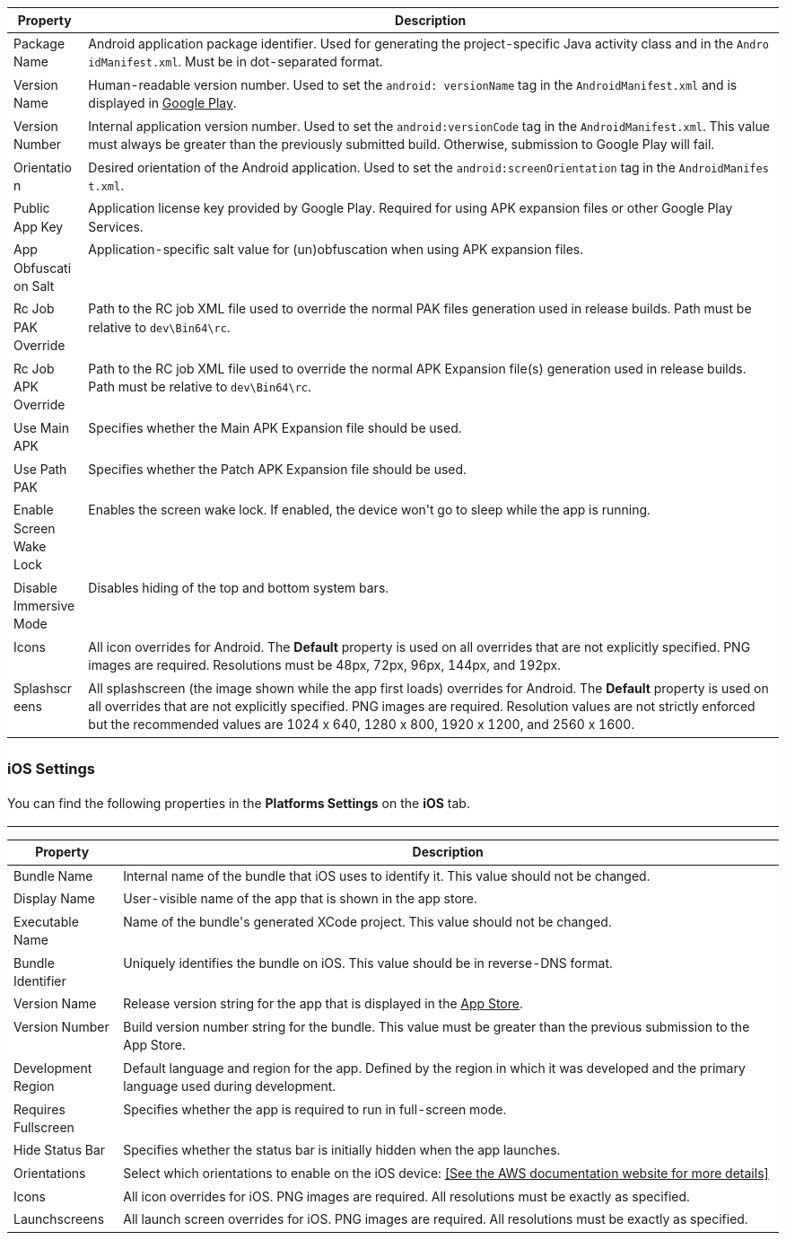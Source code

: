 | Property | Description | 
| --- | --- | 
| Package Name |  Android application package identifier\. Used for generating the project\-specific Java activity class and in the `AndroidManifest.xml`\.  Must be in dot\-separated format\.  | 
| Version Name |  Human\-readable version number\. Used to set the `android: versionName` tag in the `AndroidManifest.xml` and is displayed in [Google Play](https://play.google.com/store/apps)\.  | 
| Version Number |  Internal application version number\. Used to set the `android:versionCode` tag in the `AndroidManifest.xml`\.  This value must always be greater than the previously submitted build\. Otherwise, submission to Google Play will fail\.  | 
| Orientation |  Desired orientation of the Android application\. Used to set the `android:screenOrientation` tag in the `AndroidManifest.xml`\.  | 
| Public App Key |  Application license key provided by Google Play\. Required for using APK expansion files or other Google Play Services\.  | 
| App Obfuscation Salt |  Application\-specific salt value for \(un\)obfuscation when using APK expansion files\.  | 
| Rc Job PAK Override |  Path to the RC job XML file used to override the normal PAK files generation used in release builds\.  Path must be relative to `dev\Bin64\rc`\.  | 
| Rc Job APK Override |  Path to the RC job XML file used to override the normal APK Expansion file\(s\) generation used in release builds\.  Path must be relative to `dev\Bin64\rc`\.  | 
| Use Main APK |  Specifies whether the Main APK Expansion file should be used\.  | 
| Use Path PAK |  Specifies whether the Patch APK Expansion file should be used\.  | 
| Enable Screen Wake Lock |  Enables the screen wake lock\. If enabled, the device won't go to sleep while the app is running\.  | 
| Disable Immersive Mode |  Disables hiding of the top and bottom system bars\.  | 
| Icons |  All icon overrides for Android\. The **Default** property is used on all overrides that are not explicitly specified\. PNG images are required\.  Resolutions must be 48px, 72px, 96px, 144px, and 192px\.  | 
| Splashscreens |  All splashscreen \(the image shown while the app first loads\) overrides for Android\. The **Default** property is used on all overrides that are not explicitly specified\. PNG images are required\.  Resolution values are not strictly enforced but the recommended values are 1024 x 640, 1280 x 800, 1920 x 1200, and 2560 x 1600\.  | 

### iOS Settings<a name="mobile-project-settings-tool-properties-ios"></a>

You can find the following properties in the **Platforms Settings** on the **iOS** tab\.


****  

| Property | Description | 
| --- | --- | 
| Bundle Name |  Internal name of the bundle that iOS uses to identify it\. This value should not be changed\.  | 
| Display Name |  User\-visible name of the app that is shown in the app store\.  | 
| Executable Name |  Name of the bundle's generated XCode project\. This value should not be changed\.  | 
| Bundle Identifier |  Uniquely identifies the bundle on iOS\. This value should be in reverse\-DNS format\.  | 
| Version Name |  Release version string for the app that is displayed in the [App Store](https://www.apple.com/ios/app-store/)\.  | 
| Version Number |  Build version number string for the bundle\.  This value must be greater than the previous submission to the App Store\.  | 
| Development Region |  Default language and region for the app\. Defined by the region in which it was developed and the primary language used during development\.  | 
| Requires Fullscreen |  Specifies whether the app is required to run in full\-screen mode\.  | 
| Hide Status Bar |  Specifies whether the status bar is initially hidden when the app launches\.  | 
| Orientations |  Select which orientations to enable on the iOS device: [\[See the AWS documentation website for more details\]](http://docs.aws.amazon.com/lumberyard/latest/userguide/mobile-project-settings-tool.html)  | 
| Icons |  All icon overrides for iOS\. PNG images are required\. All resolutions must be exactly as specified\.  | 
| Launchscreens |  All launch screen overrides for iOS\. PNG images are required\. All resolutions must be exactly as specified\.  | 
